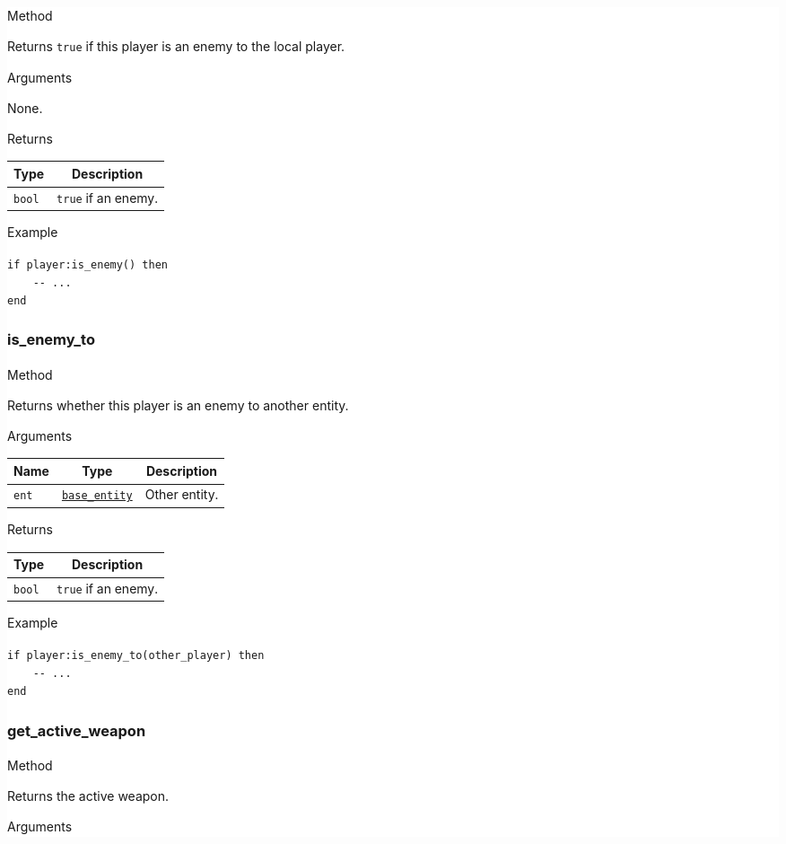 Method

Returns `true` if this player is an enemy to the local player.

Arguments

None.

Returns

| Type   | Description         |
| ------ | ------------------- |
| `bool` | `true` if an enemy. |

Example

```
if player:is_enemy() then
    -- ...
end
```

### is\_enemy\_to﻿ <a href="#is-enemy-to" id="is-enemy-to"></a>

Method

Returns whether this player is an enemy to another entity.

Arguments

| Name  | Type                                                       | Description   |
| ----- | ---------------------------------------------------------- | ------------- |
| `ent` | [`base_entity`](https://lua.fatality.win/base-entity.html) | Other entity. |

Returns

| Type   | Description         |
| ------ | ------------------- |
| `bool` | `true` if an enemy. |

Example

```
if player:is_enemy_to(other_player) then
    -- ...
end
```

### get\_active\_weapon﻿ <a href="#get-active-weapon" id="get-active-weapon"></a>

Method

Returns the active weapon.

Arguments
